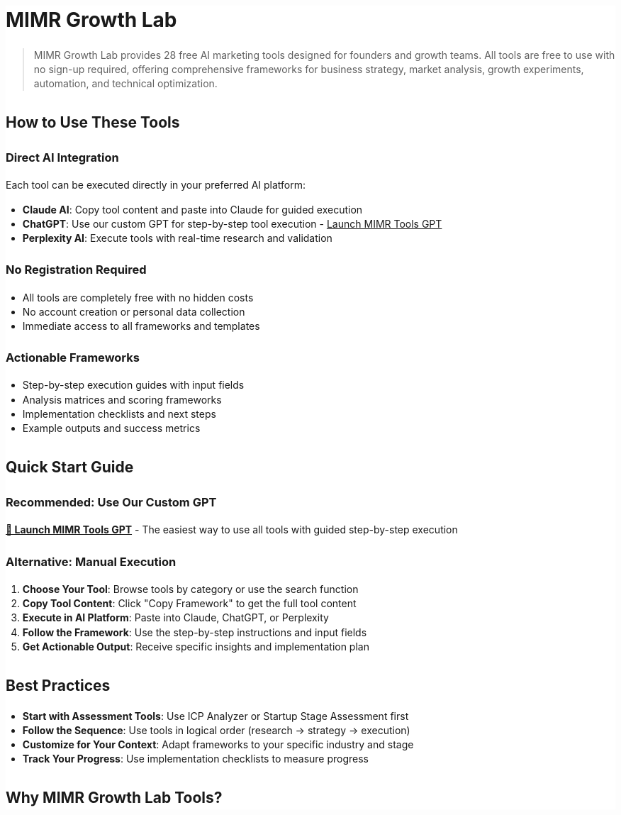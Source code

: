 # MIMR Growth Lab

> MIMR Growth Lab provides 28 free AI marketing tools designed for founders and growth teams. All tools are free to use with no sign-up required, offering comprehensive frameworks for business strategy, market analysis, growth experiments, automation, and technical optimization.

## How to Use These Tools

### Direct AI Integration
Each tool can be executed directly in your preferred AI platform:
- **Claude AI**: Copy tool content and paste into Claude for guided execution
- **ChatGPT**: Use our custom GPT for step-by-step tool execution - [Launch MIMR Tools GPT](https://chat.openai.com/g/g-688d0d2733948191bc9f2f79cfc0aba2)
- **Perplexity AI**: Execute tools with real-time research and validation

### No Registration Required
- All tools are completely free with no hidden costs
- No account creation or personal data collection
- Immediate access to all frameworks and templates

### Actionable Frameworks
- Step-by-step execution guides with input fields
- Analysis matrices and scoring frameworks
- Implementation checklists and next steps
- Example outputs and success metrics

## Quick Start Guide

### Recommended: Use Our Custom GPT
**[🚀 Launch MIMR Tools GPT](https://chat.openai.com/g/g-688d0d2733948191bc9f2f79cfc0aba2)** - The easiest way to use all tools with guided step-by-step execution

### Alternative: Manual Execution
1. **Choose Your Tool**: Browse tools by category or use the search function
2. **Copy Tool Content**: Click "Copy Framework" to get the full tool content
3. **Execute in AI Platform**: Paste into Claude, ChatGPT, or Perplexity
4. **Follow the Framework**: Use the step-by-step instructions and input fields
5. **Get Actionable Output**: Receive specific insights and implementation plan

## Best Practices

- **Start with Assessment Tools**: Use ICP Analyzer or Startup Stage Assessment first
- **Follow the Sequence**: Use tools in logical order (research → strategy → execution)
- **Customize for Your Context**: Adapt frameworks to your specific industry and stage
- **Track Your Progress**: Use implementation checklists to measure progress

## Why MIMR Growth Lab Tools?
